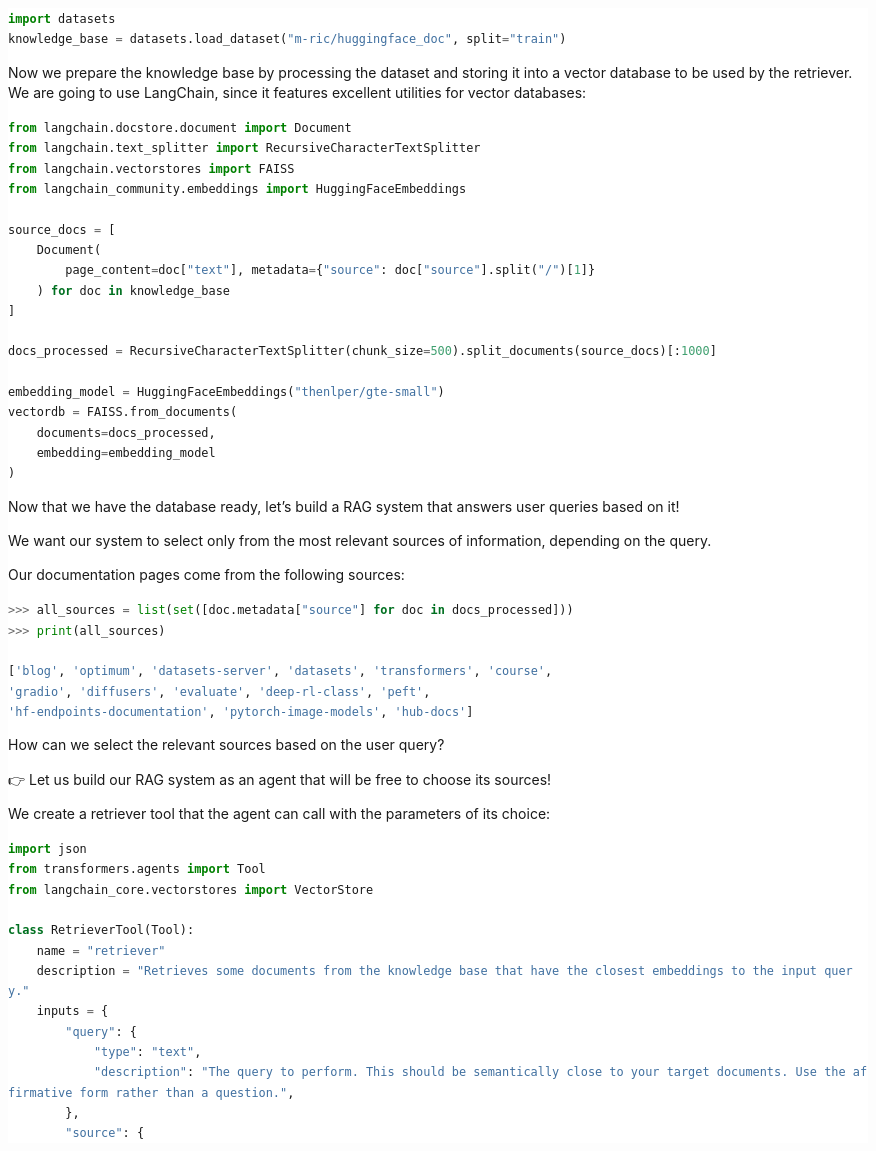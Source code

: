 ```python
import datasets
knowledge_base = datasets.load_dataset("m-ric/huggingface_doc", split="train")
```

Now we prepare the knowledge base by processing the dataset and storing it into a vector database to be used by the retriever. We are going to use LangChain, since it features excellent utilities for vector databases:

```python
from langchain.docstore.document import Document
from langchain.text_splitter import RecursiveCharacterTextSplitter
from langchain.vectorstores import FAISS
from langchain_community.embeddings import HuggingFaceEmbeddings

source_docs = [
    Document(
        page_content=doc["text"], metadata={"source": doc["source"].split("/")[1]}
    ) for doc in knowledge_base
]

docs_processed = RecursiveCharacterTextSplitter(chunk_size=500).split_documents(source_docs)[:1000]

embedding_model = HuggingFaceEmbeddings("thenlper/gte-small")
vectordb = FAISS.from_documents(
    documents=docs_processed,
    embedding=embedding_model
)
```

Now that we have the database ready, let’s build a RAG system that answers user queries based on it!

We want our system to select only from the most relevant sources of information, depending on the query.

Our documentation pages come from the following sources:

```python
>>> all_sources = list(set([doc.metadata["source"] for doc in docs_processed]))
>>> print(all_sources)

['blog', 'optimum', 'datasets-server', 'datasets', 'transformers', 'course',
'gradio', 'diffusers', 'evaluate', 'deep-rl-class', 'peft',
'hf-endpoints-documentation', 'pytorch-image-models', 'hub-docs']
```

How can we select the relevant sources based on the user query?

👉 Let us build our RAG system as an agent that will be free to choose its sources!

We create a retriever tool that the agent can call with the parameters of its choice:

```python
import json
from transformers.agents import Tool
from langchain_core.vectorstores import VectorStore

class RetrieverTool(Tool):
    name = "retriever"
    description = "Retrieves some documents from the knowledge base that have the closest embeddings to the input query."
    inputs = {
        "query": {
            "type": "text",
            "description": "The query to perform. This should be semantically close to your target documents. Use the affirmative form rather than a question.",
        },
        "source": {
```